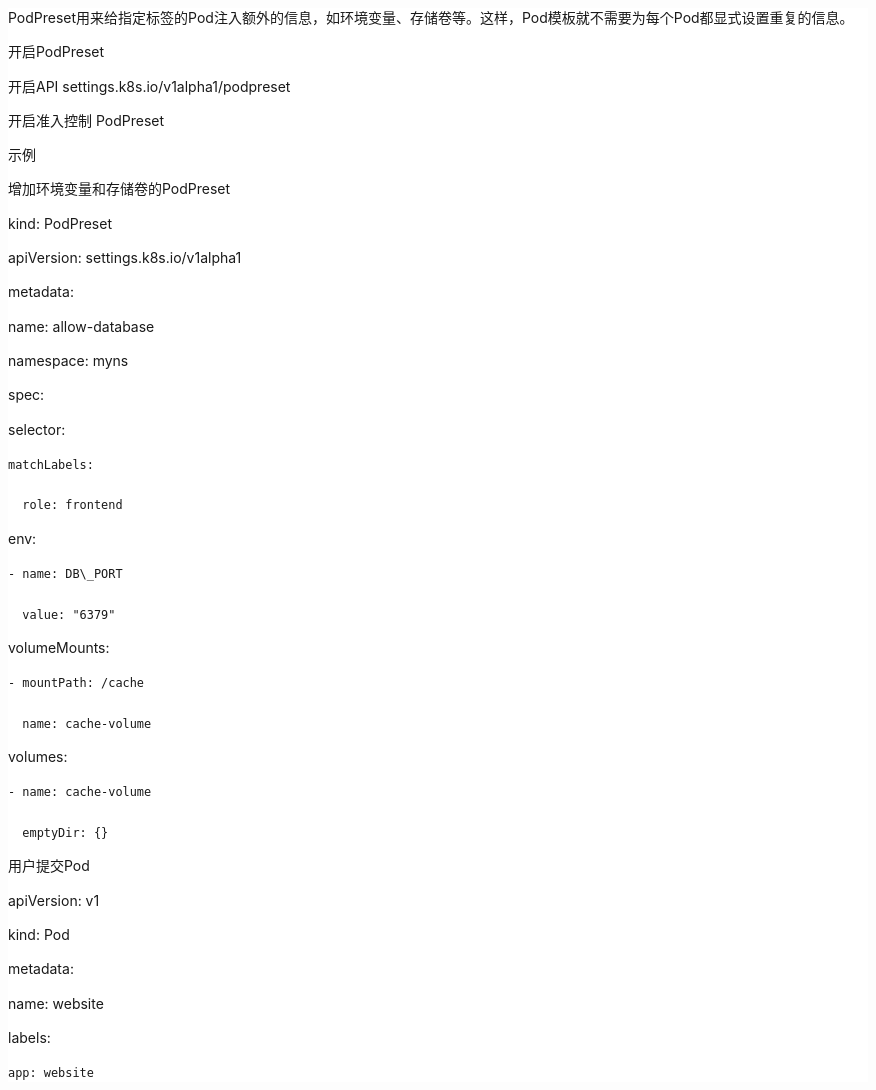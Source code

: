 PodPreset用来给指定标签的Pod注入额外的信息，如环境变量、存储卷等。这样，Pod模板就不需要为每个Pod都显式设置重复的信息。



开启PodPreset

开启API settings.k8s.io/v1alpha1/podpreset

开启准入控制 PodPreset

示例

增加环境变量和存储卷的PodPreset



kind: PodPreset

apiVersion: settings.k8s.io/v1alpha1

metadata:

  name: allow-database

  namespace: myns

spec:

  selector:

    matchLabels:

      role: frontend

  env:

    - name: DB\_PORT

      value: "6379"

  volumeMounts:

    - mountPath: /cache

      name: cache-volume

  volumes:

    - name: cache-volume

      emptyDir: {}

用户提交Pod



apiVersion: v1

kind: Pod

metadata:

  name: website

  labels:

    app: website
